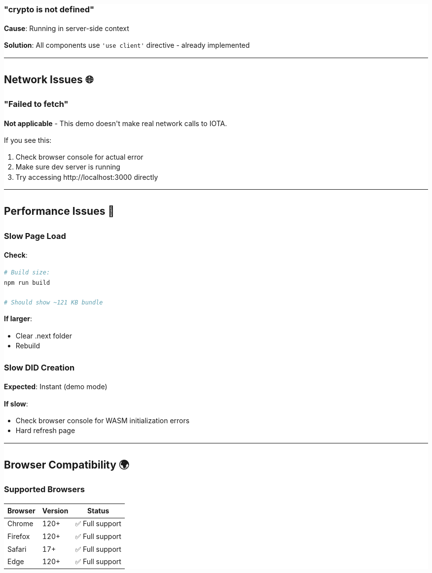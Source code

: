 ### "crypto is not defined"

**Cause**: Running in server-side context

**Solution**: All components use `'use client'` directive - already implemented

---

## Network Issues 🌐

### "Failed to fetch"

**Not applicable** - This demo doesn't make real network calls to IOTA.

If you see this:
1. Check browser console for actual error
2. Make sure dev server is running
3. Try accessing http://localhost:3000 directly

---

## Performance Issues 🐌

### Slow Page Load

**Check**:
```bash
# Build size:
npm run build

# Should show ~121 KB bundle
```

**If larger**:
- Clear .next folder
- Rebuild

### Slow DID Creation

**Expected**: Instant (demo mode)

**If slow**:
- Check browser console for WASM initialization errors
- Hard refresh page

---

## Browser Compatibility 🌍

### Supported Browsers

| Browser | Version | Status |
|---------|---------|--------|
| Chrome | 120+ | ✅ Full support |
| Firefox | 120+ | ✅ Full support |
| Safari | 17+ | ✅ Full support |
| Edge | 120+ | ✅ Full support |

